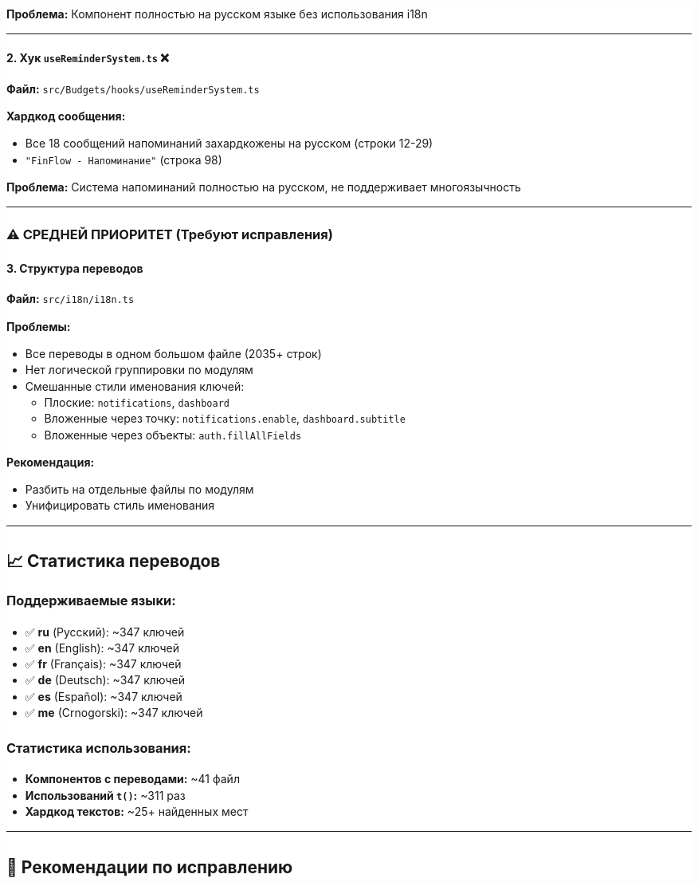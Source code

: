 **Проблема:** Компонент полностью на русском языке без использования i18n

---

#### 2. **Хук `useReminderSystem.ts`** ❌
**Файл:** `src/Budgets/hooks/useReminderSystem.ts`

**Хардкод сообщения:**
- Все 18 сообщений напоминаний захардкожены на русском (строки 12-29)
- `"FinFlow - Напоминание"` (строка 98)

**Проблема:** Система напоминаний полностью на русском, не поддерживает многоязычность

---

### ⚠️ СРЕДНЕЙ ПРИОРИТЕТ (Требуют исправления)

#### 3. **Структура переводов**
**Файл:** `src/i18n/i18n.ts`

**Проблемы:**
- Все переводы в одном большом файле (2035+ строк)
- Нет логической группировки по модулям
- Смешанные стили именования ключей:
  - Плоские: `notifications`, `dashboard`
  - Вложенные через точку: `notifications.enable`, `dashboard.subtitle`
  - Вложенные через объекты: `auth.fillAllFields`

**Рекомендация:** 
- Разбить на отдельные файлы по модулям
- Унифицировать стиль именования

---

## 📈 Статистика переводов

### Поддерживаемые языки:
- ✅ **ru** (Русский): ~347 ключей
- ✅ **en** (English): ~347 ключей  
- ✅ **fr** (Français): ~347 ключей
- ✅ **de** (Deutsch): ~347 ключей
- ✅ **es** (Español): ~347 ключей
- ✅ **me** (Crnogorski): ~347 ключей

### Статистика использования:
- **Компонентов с переводами:** ~41 файл
- **Использований `t()`:** ~311 раз
- **Хардкод текстов:** ~25+ найденных мест

---

## 🔧 Рекомендации по исправлению
